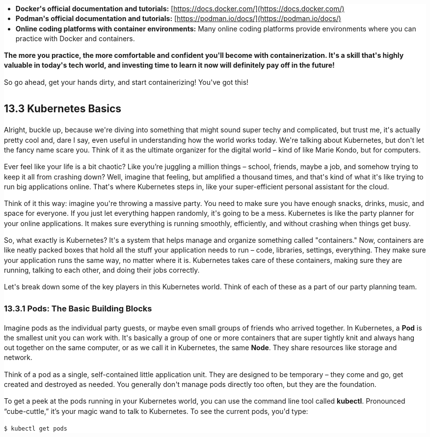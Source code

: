 *   **Docker's official documentation and tutorials:** [https://docs.docker.com/](https://docs.docker.com/)
*   **Podman's official documentation and tutorials:** [https://podman.io/docs/](https://podman.io/docs/)
*   **Online coding platforms with container environments:** Many online coding platforms provide environments where you can practice with Docker and containers.

**The more you practice, the more comfortable and confident you'll become with containerization. It's a skill that's highly valuable in today's tech world, and investing time to learn it now will definitely pay off in the future!**

So go ahead, get your hands dirty, and start containerizing! You've got this!

## 13.3 Kubernetes Basics

Alright, buckle up, because we're diving into something that might sound super techy and complicated, but trust me, it's actually pretty cool and, dare I say, even useful in understanding how the world works today. We're talking about Kubernetes, but don't let the fancy name scare you. Think of it as the ultimate organizer for the digital world – kind of like Marie Kondo, but for computers.

Ever feel like your life is a bit chaotic? Like you’re juggling a million things – school, friends, maybe a job, and somehow trying to keep it all from crashing down? Well, imagine that feeling, but amplified a thousand times, and that's kind of what it's like trying to run big applications online. That's where Kubernetes steps in, like your super-efficient personal assistant for the cloud.

Think of it this way: imagine you're throwing a massive party. You need to make sure you have enough snacks, drinks, music, and space for everyone. If you just let everything happen randomly, it's going to be a mess. Kubernetes is like the party planner for your online applications. It makes sure everything is running smoothly, efficiently, and without crashing when things get busy.

So, what exactly is Kubernetes? It's a system that helps manage and organize something called "containers." Now, containers are like neatly packed boxes that hold all the stuff your application needs to run – code, libraries, settings, everything. They make sure your application runs the same way, no matter where it is. Kubernetes takes care of these containers, making sure they are running, talking to each other, and doing their jobs correctly.

Let's break down some of the key players in this Kubernetes world. Think of each of these as a part of our party planning team.

### 13.3.1 Pods: The Basic Building Blocks

Imagine pods as the individual party guests, or maybe even small groups of friends who arrived together. In Kubernetes, a **Pod** is the smallest unit you can work with. It's basically a group of one or more containers that are super tightly knit and always hang out together on the same computer, or as we call it in Kubernetes, the same **Node**. They share resources like storage and network.

Think of a pod as a single, self-contained little application unit. They are designed to be temporary – they come and go, get created and destroyed as needed. You generally don't manage pods directly too often, but they are the foundation.

To get a peek at the pods running in your Kubernetes world, you can use the command line tool called **kubectl**. Pronounced “cube-cuttle,” it’s your magic wand to talk to Kubernetes. To see the current pods, you'd type:

    $ kubectl get pods
    